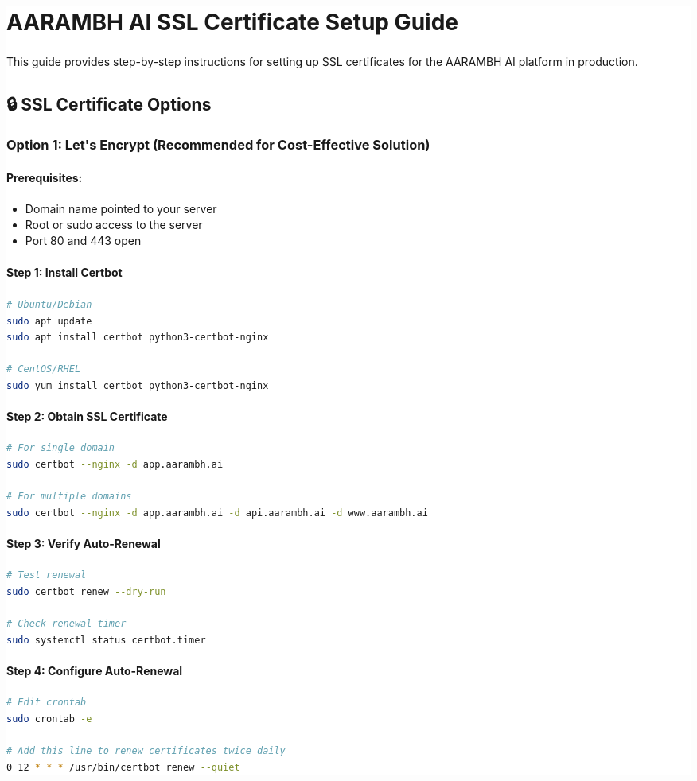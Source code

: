 # AARAMBH AI SSL Certificate Setup Guide

This guide provides step-by-step instructions for setting up SSL certificates for the AARAMBH AI platform in production.

## 🔒 **SSL Certificate Options**

### **Option 1: Let's Encrypt (Recommended for Cost-Effective Solution)**

#### **Prerequisites:**
- Domain name pointed to your server
- Root or sudo access to the server
- Port 80 and 443 open

#### **Step 1: Install Certbot**
```bash
# Ubuntu/Debian
sudo apt update
sudo apt install certbot python3-certbot-nginx

# CentOS/RHEL
sudo yum install certbot python3-certbot-nginx
```

#### **Step 2: Obtain SSL Certificate**
```bash
# For single domain
sudo certbot --nginx -d app.aarambh.ai

# For multiple domains
sudo certbot --nginx -d app.aarambh.ai -d api.aarambh.ai -d www.aarambh.ai
```

#### **Step 3: Verify Auto-Renewal**
```bash
# Test renewal
sudo certbot renew --dry-run

# Check renewal timer
sudo systemctl status certbot.timer
```

#### **Step 4: Configure Auto-Renewal**
```bash
# Edit crontab
sudo crontab -e

# Add this line to renew certificates twice daily
0 12 * * * /usr/bin/certbot renew --quiet
```
